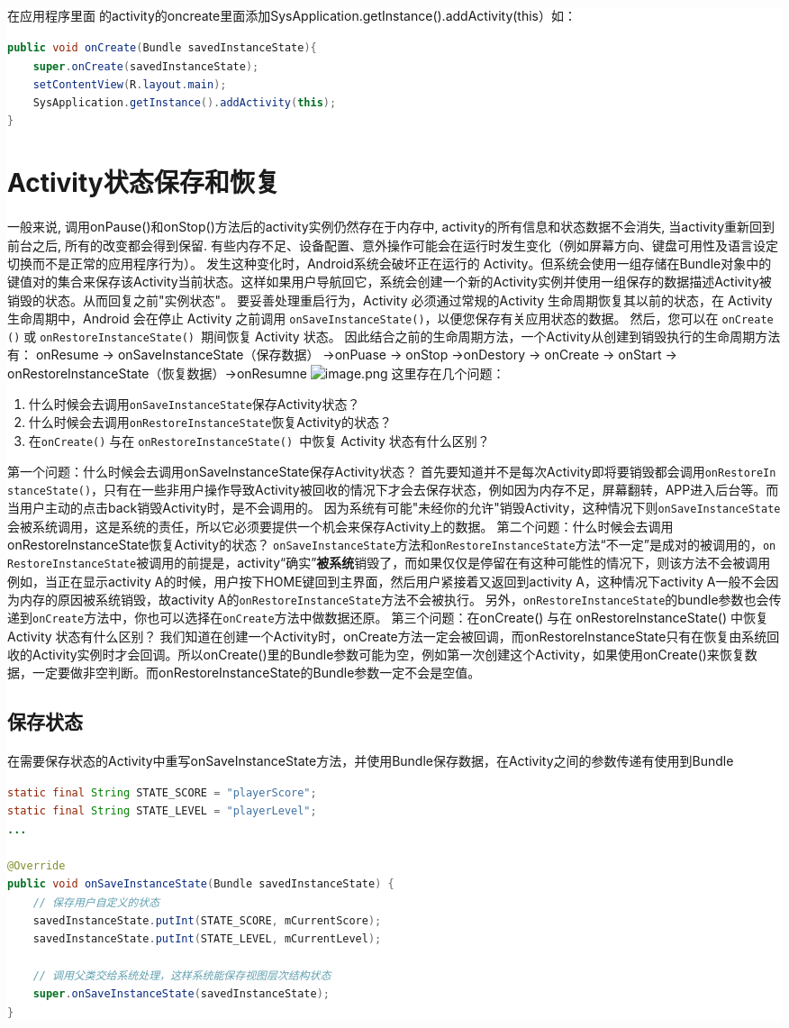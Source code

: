 ```java

```
在应用程序里面 的activity的oncreate里面添加SysApplication.getInstance().addActivity(this）如：
```java
public void onCreate(Bundle savedInstanceState){
    super.onCreate(savedInstanceState);
    setContentView(R.layout.main);
    SysApplication.getInstance().addActivity(this); 
}

```
# Activity状态保存和恢复
一般来说, 调用onPause()和onStop()方法后的activity实例仍然存在于内存中, activity的所有信息和状态数据不会消失, 当activity重新回到前台之后, 所有的改变都会得到保留.
有些内存不足、设备配置、意外操作可能会在运行时发生变化（例如屏幕方向、键盘可用性及语言设定切换而不是正常的应用程序行为）。 发生这种变化时，Android系统会破坏正在运行的 Activity。但系统会使用一组存储在Bundle对象中的键值对的集合来保存该Activity当前状态。这样如果用户导航回它，系统会创建一个新的Activity实例并使用一组保存的数据描述Activity被销毁的状态。从而回复之前"实例状态"。
要妥善处理重启行为，Activity 必须通过常规的Activity 生命周期恢复其以前的状态，在 Activity 生命周期中，Android 会在停止 Activity 之前调用 `onSaveInstanceState()`，以便您保存有关应用状态的数据。 然后，您可以在 `onCreate()` 或 `onRestoreInstanceState() `期间恢复 Activity 状态。
因此结合之前的生命周期方法，一个Activity从创建到销毁执行的生命周期方法有： onResume -> onSaveInstanceState（保存数据） ->onPuase -> onStop ->onDestory -> onCreate -> onStart -> onRestoreInstanceState（恢复数据）->onResumne
![image.png](https://cdn.nlark.com/yuque/0/2023/png/32682386/1683353060007-5b193cb2-1766-4a1f-b9c2-ba7b3c0d0956.png#averageHue=%23fcfcfc&clientId=ubcf61a17-f086-4&from=paste&id=u2ca582c6&originHeight=834&originWidth=623&originalType=url&ratio=1.5&rotation=0&showTitle=false&size=52861&status=done&style=none&taskId=u5370f6eb-0c5d-4148-a0f7-16f026ad458&title=)
这里存在几个问题：

1. 什么时候会去调用`onSaveInstanceState`保存Activity状态？
2. 什么时候会去调用`onRestoreInstanceState`恢复Activity的状态？
3. 在`onCreate()` 与在 `onRestoreInstanceState() `中恢复 Activity 状态有什么区别？

第一个问题：什么时候会去调用onSaveInstanceState保存Activity状态？
首先要知道并不是每次Activity即将要销毁都会调用`onRestoreInstanceState()`，只有在一些非用户操作导致Activity被回收的情况下才会去保存状态，例如因为内存不足，屏幕翻转，APP进入后台等。而当用户主动的点击back销毁Activity时，是不会调用的。
因为系统有可能"未经你的允许"销毁Activity，这种情况下则`onSaveInstanceState`会被系统调用，这是系统的责任，所以它必须要提供一个机会来保存Activity上的数据。
第二个问题：什么时候会去调用onRestoreInstanceState恢复Activity的状态？
`onSaveInstanceState`方法和`onRestoreInstanceState`方法“不一定”是成对的被调用的，`onRestoreInstanceState`被调用的前提是，activity“确实”**被系统**销毁了，而如果仅仅是停留在有这种可能性的情况下，则该方法不会被调用
例如，当正在显示activity A的时候，用户按下HOME键回到主界面，然后用户紧接着又返回到activity A，这种情况下activity A一般不会因为内存的原因被系统销毁，故activity A的`onRestoreInstanceState`方法不会被执行。
另外，`onRestoreInstanceState`的bundle参数也会传递到`onCreate`方法中，你也可以选择在`onCreate`方法中做数据还原。
第三个问题：在onCreate() 与在 onRestoreInstanceState() 中恢复 Activity 状态有什么区别？
我们知道在创建一个Activity时，onCreate方法一定会被回调，而onRestoreInstanceState只有在恢复由系统回收的Activity实例时才会回调。所以onCreate()里的Bundle参数可能为空，例如第一次创建这个Activity，如果使用onCreate()来恢复数据，一定要做非空判断。而onRestoreInstanceState的Bundle参数一定不会是空值。
## 保存状态
在需要保存状态的Activity中重写onSaveInstanceState方法，并使用Bundle保存数据，在Activity之间的参数传递有使用到Bundle
```java
static final String STATE_SCORE = "playerScore";
static final String STATE_LEVEL = "playerLevel";
...

@Override
public void onSaveInstanceState(Bundle savedInstanceState) {
    // 保存用户自定义的状态
    savedInstanceState.putInt(STATE_SCORE, mCurrentScore);
    savedInstanceState.putInt(STATE_LEVEL, mCurrentLevel);
    
    // 调用父类交给系统处理，这样系统能保存视图层次结构状态
    super.onSaveInstanceState(savedInstanceState);
}

```